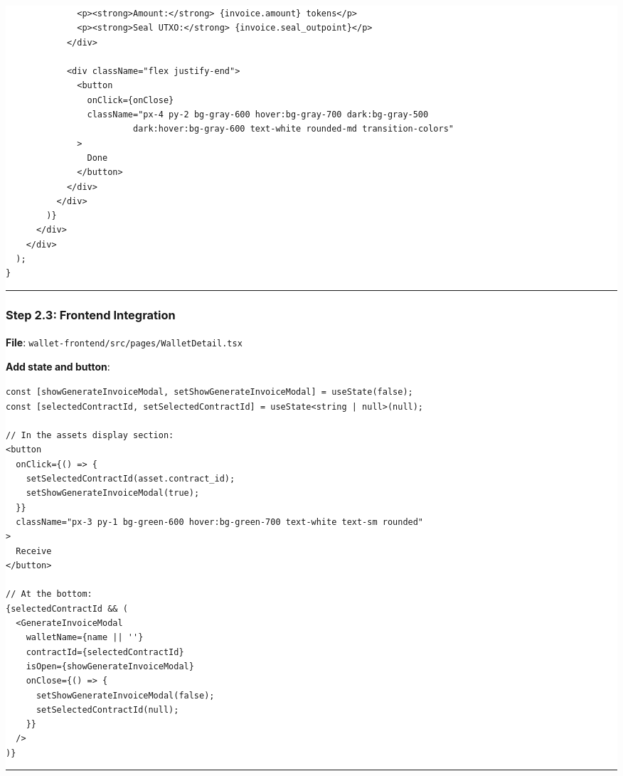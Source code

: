 ```tsx
              <p><strong>Amount:</strong> {invoice.amount} tokens</p>
              <p><strong>Seal UTXO:</strong> {invoice.seal_outpoint}</p>
            </div>

            <div className="flex justify-end">
              <button
                onClick={onClose}
                className="px-4 py-2 bg-gray-600 hover:bg-gray-700 dark:bg-gray-500 
                         dark:hover:bg-gray-600 text-white rounded-md transition-colors"
              >
                Done
              </button>
            </div>
          </div>
        )}
      </div>
    </div>
  );
}
```

---

### Step 2.3: Frontend Integration

**File**: `wallet-frontend/src/pages/WalletDetail.tsx`

**Add state and button**:
```tsx
const [showGenerateInvoiceModal, setShowGenerateInvoiceModal] = useState(false);
const [selectedContractId, setSelectedContractId] = useState<string | null>(null);

// In the assets display section:
<button
  onClick={() => {
    setSelectedContractId(asset.contract_id);
    setShowGenerateInvoiceModal(true);
  }}
  className="px-3 py-1 bg-green-600 hover:bg-green-700 text-white text-sm rounded"
>
  Receive
</button>

// At the bottom:
{selectedContractId && (
  <GenerateInvoiceModal
    walletName={name || ''}
    contractId={selectedContractId}
    isOpen={showGenerateInvoiceModal}
    onClose={() => {
      setShowGenerateInvoiceModal(false);
      setSelectedContractId(null);
    }}
  />
)}
```

---